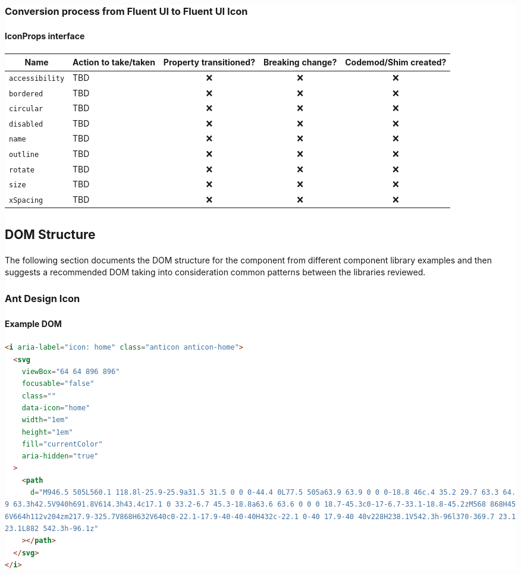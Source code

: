 ### Conversion process from Fluent UI to Fluent UI Icon

#### IconProps interface

| Name            | Action to take/taken | Property transitioned? | Breaking change? | Codemod/Shim created? |
| --------------- | -------------------- | :--------------------: | :--------------: | :-------------------: |
| `accessibility` | TBD                  |        &#x274C;        |     &#x274C;     |       &#x274C;        |
| `bordered`      | TBD                  |        &#x274C;        |     &#x274C;     |       &#x274C;        |
| `circular`      | TBD                  |        &#x274C;        |     &#x274C;     |       &#x274C;        |
| `disabled`      | TBD                  |        &#x274C;        |     &#x274C;     |       &#x274C;        |
| `name`          | TBD                  |        &#x274C;        |     &#x274C;     |       &#x274C;        |
| `outline`       | TBD                  |        &#x274C;        |     &#x274C;     |       &#x274C;        |
| `rotate`        | TBD                  |        &#x274C;        |     &#x274C;     |       &#x274C;        |
| `size`          | TBD                  |        &#x274C;        |     &#x274C;     |       &#x274C;        |
| `xSpacing`      | TBD                  |        &#x274C;        |     &#x274C;     |       &#x274C;        |

## DOM Structure

The following section documents the DOM structure for the component from different component library examples and then suggests a recommended DOM taking into consideration common patterns between the libraries reviewed.

### Ant Design Icon

#### Example DOM

```html
<i aria-label="icon: home" class="anticon anticon-home">
  <svg
    viewBox="64 64 896 896"
    focusable="false"
    class=""
    data-icon="home"
    width="1em"
    height="1em"
    fill="currentColor"
    aria-hidden="true"
  >
    <path
      d="M946.5 505L560.1 118.8l-25.9-25.9a31.5 31.5 0 0 0-44.4 0L77.5 505a63.9 63.9 0 0 0-18.8 46c.4 35.2 29.7 63.3 64.9 63.3h42.5V940h691.8V614.3h43.4c17.1 0 33.2-6.7 45.3-18.8a63.6 63.6 0 0 0 18.7-45.3c0-17-6.7-33.1-18.8-45.2zM568 868H456V664h112v204zm217.9-325.7V868H632V640c0-22.1-17.9-40-40-40H432c-22.1 0-40 17.9-40 40v228H238.1V542.3h-96l370-369.7 23.1 23.1L882 542.3h-96.1z"
    ></path>
  </svg>
</i>
```
